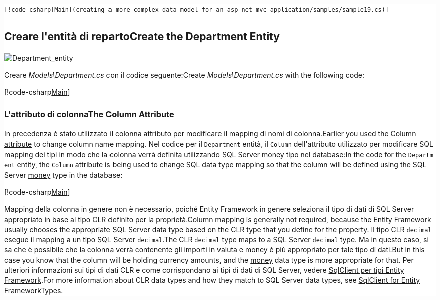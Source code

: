     [!code-csharp[Main](creating-a-more-complex-data-model-for-an-asp-net-mvc-application/samples/sample19.cs)]

## <a name="create-the-department-entity"></a><span data-ttu-id="2676b-255">Creare l'entità di reparto</span><span class="sxs-lookup"><span data-stu-id="2676b-255">Create the Department Entity</span></span>

![Department_entity](creating-a-more-complex-data-model-for-an-asp-net-mvc-application/_static/image10.png)

<span data-ttu-id="2676b-257">Creare *Models\Department.cs* con il codice seguente:</span><span class="sxs-lookup"><span data-stu-id="2676b-257">Create *Models\Department.cs* with the following code:</span></span>

[!code-csharp[Main](creating-a-more-complex-data-model-for-an-asp-net-mvc-application/samples/sample20.cs)]

### <a name="the-column-attribute"></a><span data-ttu-id="2676b-258">L'attributo di colonna</span><span class="sxs-lookup"><span data-stu-id="2676b-258">The Column Attribute</span></span>

<span data-ttu-id="2676b-259">In precedenza è stato utilizzato il [colonna attributo](https://msdn.microsoft.com/library/system.componentmodel.dataannotations.schema.columnattribute.aspx) per modificare il mapping di nomi di colonna.</span><span class="sxs-lookup"><span data-stu-id="2676b-259">Earlier you used the [Column attribute](https://msdn.microsoft.com/library/system.componentmodel.dataannotations.schema.columnattribute.aspx) to change column name mapping.</span></span> <span data-ttu-id="2676b-260">Nel codice per il `Department` entità, il `Column` dell'attributo utilizzato per modificare SQL mapping dei tipi in modo che la colonna verrà definita utilizzando SQL Server [money](https://msdn.microsoft.com/library/ms179882.aspx) tipo nel database:</span><span class="sxs-lookup"><span data-stu-id="2676b-260">In the code for the `Department` entity, the `Column` attribute is being used to change SQL data type mapping so that the column will be defined using the SQL Server [money](https://msdn.microsoft.com/library/ms179882.aspx) type in the database:</span></span>

[!code-csharp[Main](creating-a-more-complex-data-model-for-an-asp-net-mvc-application/samples/sample21.cs)]

<span data-ttu-id="2676b-261">Mapping della colonna in genere non è necessario, poiché Entity Framework in genere seleziona il tipo di dati di SQL Server appropriato in base al tipo CLR definito per la proprietà.</span><span class="sxs-lookup"><span data-stu-id="2676b-261">Column mapping is generally not required, because the Entity Framework usually chooses the appropriate SQL Server data type based on the CLR type that you define for the property.</span></span> <span data-ttu-id="2676b-262">Il tipo CLR `decimal` esegue il mapping a un tipo SQL Server `decimal`.</span><span class="sxs-lookup"><span data-stu-id="2676b-262">The CLR `decimal` type maps to a SQL Server `decimal` type.</span></span> <span data-ttu-id="2676b-263">Ma in questo caso, si sa che è possibile che la colonna verrà contenente gli importi in valuta e [money](https://msdn.microsoft.com/library/ms179882.aspx) è più appropriato per tale tipo di dati.</span><span class="sxs-lookup"><span data-stu-id="2676b-263">But in this case you know that the column will be holding currency amounts, and the [money](https://msdn.microsoft.com/library/ms179882.aspx) data type is more appropriate for that.</span></span> <span data-ttu-id="2676b-264">Per ulteriori informazioni sui tipi di dati CLR e come corrispondano ai tipi di dati di SQL Server, vedere [SqlClient per tipi Entity Framework](https://msdn.microsoft.com/library/bb896344.aspx).</span><span class="sxs-lookup"><span data-stu-id="2676b-264">For more information about CLR data types and how they match to SQL Server data types, see [SqlClient for Entity FrameworkTypes](https://msdn.microsoft.com/library/bb896344.aspx).</span></span>
